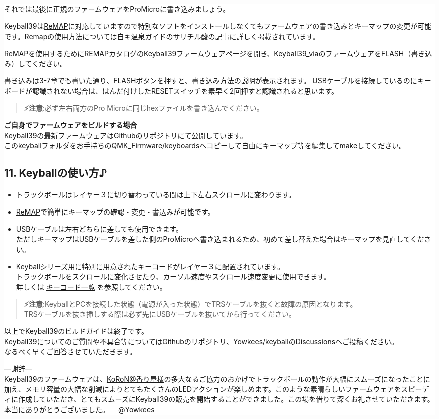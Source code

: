 それでは最後に正規のファームウェアをProMicroに書き込みましょう。

Keyball39は[ReMAP](https://remap-keys.app/configure)に対応していますので特別なソフトをインストールしなくてもファームウェアの書き込みとキーマップの変更が可能です。Remapの使用方法については[自キ温泉ガイドのサリチル酸](https://salicylic-acid3.hatenablog.com/entry/remap-manual)の記事に詳しく掲載されています。  

ReMAPを使用するために[REMAPカタログのKeyball39ファームウェアページ](https://remap-keys.app/catalog/k895xiCpsM5zlYZCPTEN/firmware)を開き、Keyball39_viaのファームウェアをFLASH（書き込み）してください。




書き込みは[3-7章](#anchor3-7)でも書いた通り、FLASHボタンを押すと、書き込み方法の説明が表示されます。
USBケーブルを接続しているのにキーボードが認識されない場合は、はんだ付けしたRESETスイッチを素早く2回押すと認識されると思います。

>**⚡️注意**:必ず左右両方のPro Microに同じhexファイルを書き込んでください。

**ご自身でファームウェアをビルドする場合**   
Keyball39の最新ファームウェアは[Githubのリポジトリ](https://github.com/Yowkees/keyball/tree/main/qmk_firmware/keyboards/keyball)にて公開しています。  
このkeyballフォルダをお手持ちのQMK_Firmware/keyboardsへコピーして自由にキーマップ等を編集してmakeしてください。  


<a id="anchor11"></a>
## 11. Keyballの使い方♪ 
   - トラックボールはレイヤー３に切り替わっている間は[上下左右スクロール](../../../qmk_firmware/keyboards/keyball/lib/keyball/README.md#scroll-snap-spec)に変わります。

   - [ReMAP](https://remap-keys.app/configure)で簡単にキーマップの確認・変更・書込みが可能です。

   - USBケーブルは左右どちらに差しても使用できます。  
   ただしキーマップはUSBケーブルを差した側のProMicroへ書き込まれるため、初めて差し替えた場合はキーマップを見直してください。

   - Keyballシリーズ用に特別に用意されたキーコードがレイヤー３に配置されています。  
   トラックボールをスクロールに変化させたり、カーソル速度やスクロール速度変更に使用できます。  
   詳しくは [キーコード一覧](../../../qmk_firmware/keyboards/keyball/lib/keyball/keycodes.md#japanese) を参照してください。




   >**⚡️注意**:KeyballとPCを接続した状態（電源が入った状態）でTRSケーブルを抜くと故障の原因となります。  
   TRSケーブルを抜き挿しする際は必ず先にUSBケーブルを抜いてから行ってください。

以上でKeyball39のビルドガイドは終了です。  
Keyball39についてのご質問や不具合等についてはGithubのリポジトリ、[Yowkees/keyballのDiscussions](https://github.com/Yowkees/keyball/discussions)へご投稿ください。  
なるべく早くご回答させていただきます。

―謝辞―  
Keyball39のファームウェアは、[KoRoN@香り屋様](https://www.kaoriya.net/)の多大なるご協力のおかげでトラックボールの動作が大幅にスムーズになったことに加え、メモリ容量の大幅な削減によりとてもたくさんのLEDアクションが楽しめます。このような素晴らしいファームウェアをスピーディに作成していただき、とてもスムーズにKeyball39の販売を開始することができました。この場を借りて深くお礼させていただきます。本当にありがとうございました。
　@Yowkees
